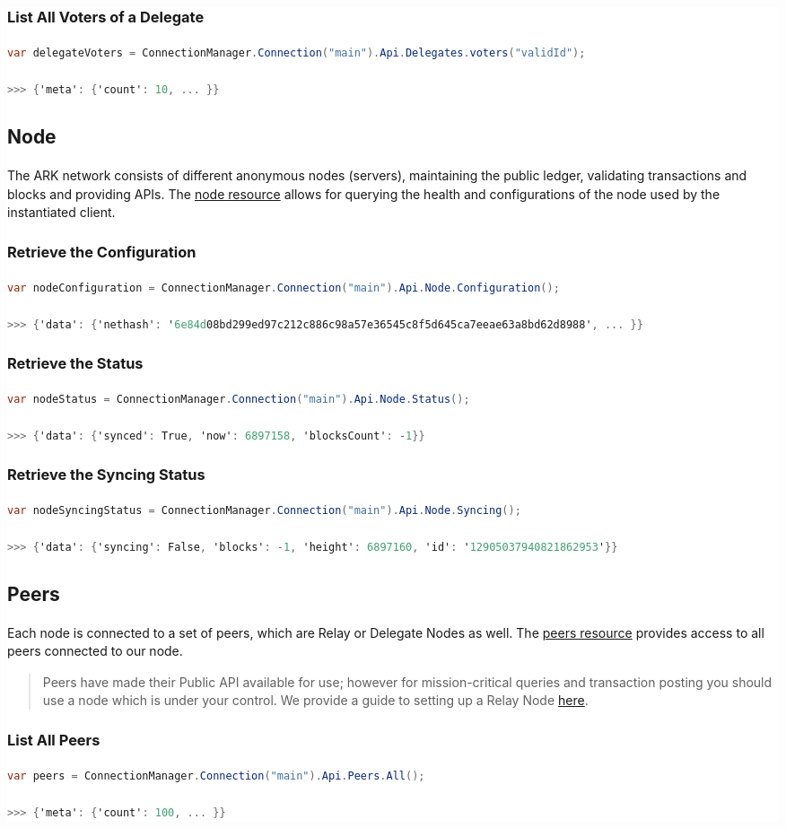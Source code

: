 ### List All Voters of a Delegate

```csharp
var delegateVoters = ConnectionManager.Connection("main").Api.Delegates.voters("validId");

>>> {'meta': {'count': 10, ... }}
```

## Node

The ARK network consists of different anonymous nodes \(servers\), maintaining the public ledger, validating transactions and blocks and providing APIs. The [node resource](https://github.com/ArkEcosystem/gitbooks-sdk/tree/fcb399a02301c4ed91f0da34e9adbad8e0d2f3dc/api/public/v2/node.html) allows for querying the health and configurations of the node used by the instantiated client.

### Retrieve the Configuration

```csharp
var nodeConfiguration = ConnectionManager.Connection("main").Api.Node.Configuration();

>>> {'data': {'nethash': '6e84d08bd299ed97c212c886c98a57e36545c8f5d645ca7eeae63a8bd62d8988', ... }}
```

### Retrieve the Status

```csharp
var nodeStatus = ConnectionManager.Connection("main").Api.Node.Status();

>>> {'data': {'synced': True, 'now': 6897158, 'blocksCount': -1}}
```

### Retrieve the Syncing Status

```csharp
var nodeSyncingStatus = ConnectionManager.Connection("main").Api.Node.Syncing();

>>> {'data': {'syncing': False, 'blocks': -1, 'height': 6897160, 'id': '12905037940821862953'}}
```

## Peers

Each node is connected to a set of peers, which are Relay or Delegate Nodes as well. The [peers resource](https://github.com/ArkEcosystem/gitbooks-sdk/tree/fcb399a02301c4ed91f0da34e9adbad8e0d2f3dc/api/public/v2/peers.html) provides access to all peers connected to our node.

> Peers have made their Public API available for use; however for mission-critical queries and transaction posting you should use a node which is under your control. We provide a guide to setting up a Relay Node [here](https://github.com/ArkEcosystem/gitbooks-sdk/tree/fcb399a02301c4ed91f0da34e9adbad8e0d2f3dc/tutorials/node/setup.html).

### List All Peers

```csharp
var peers = ConnectionManager.Connection("main").Api.Peers.All();

>>> {'meta': {'count': 100, ... }}
```
